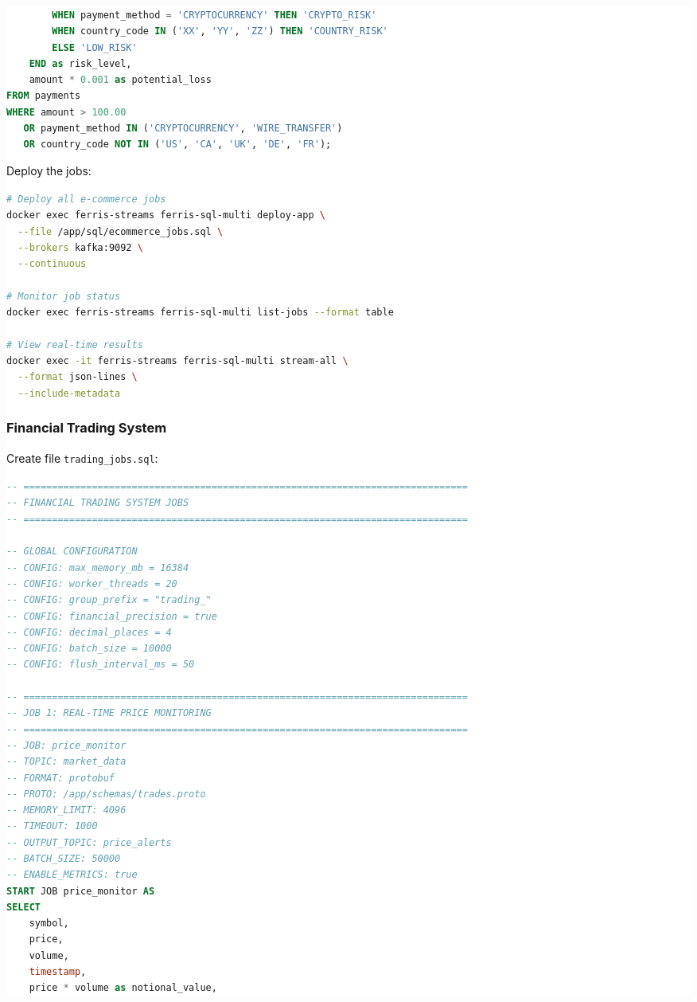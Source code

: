 ```sql
        WHEN payment_method = 'CRYPTOCURRENCY' THEN 'CRYPTO_RISK'
        WHEN country_code IN ('XX', 'YY', 'ZZ') THEN 'COUNTRY_RISK'
        ELSE 'LOW_RISK'
    END as risk_level,
    amount * 0.001 as potential_loss
FROM payments 
WHERE amount > 100.00 
   OR payment_method IN ('CRYPTOCURRENCY', 'WIRE_TRANSFER')
   OR country_code NOT IN ('US', 'CA', 'UK', 'DE', 'FR');
```

Deploy the jobs:
```bash
# Deploy all e-commerce jobs
docker exec ferris-streams ferris-sql-multi deploy-app \
  --file /app/sql/ecommerce_jobs.sql \
  --brokers kafka:9092 \
  --continuous

# Monitor job status  
docker exec ferris-streams ferris-sql-multi list-jobs --format table

# View real-time results
docker exec -it ferris-streams ferris-sql-multi stream-all \
  --format json-lines \
  --include-metadata
```

### Financial Trading System

Create file `trading_jobs.sql`:

```sql
-- ==============================================================================
-- FINANCIAL TRADING SYSTEM JOBS  
-- ==============================================================================

-- GLOBAL CONFIGURATION
-- CONFIG: max_memory_mb = 16384
-- CONFIG: worker_threads = 20
-- CONFIG: group_prefix = "trading_"
-- CONFIG: financial_precision = true
-- CONFIG: decimal_places = 4
-- CONFIG: batch_size = 10000
-- CONFIG: flush_interval_ms = 50

-- ==============================================================================
-- JOB 1: REAL-TIME PRICE MONITORING
-- ==============================================================================
-- JOB: price_monitor
-- TOPIC: market_data
-- FORMAT: protobuf
-- PROTO: /app/schemas/trades.proto
-- MEMORY_LIMIT: 4096
-- TIMEOUT: 1000
-- OUTPUT_TOPIC: price_alerts
-- BATCH_SIZE: 50000
-- ENABLE_METRICS: true
START JOB price_monitor AS
SELECT 
    symbol,
    price,
    volume,
    timestamp,
    price * volume as notional_value,
```